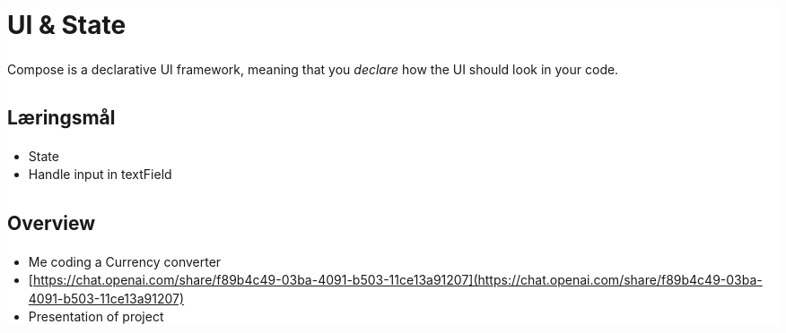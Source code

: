 # UI & State

Compose is a declarative UI framework, meaning that you *declare* how the UI should look in your code.



## Læringsmål

- State
- Handle input in textField



## Overview

- Me coding a Currency converter
- [https://chat.openai.com/share/f89b4c49-03ba-4091-b503-11ce13a91207](https://chat.openai.com/share/f89b4c49-03ba-4091-b503-11ce13a91207)
- Presentation of project


